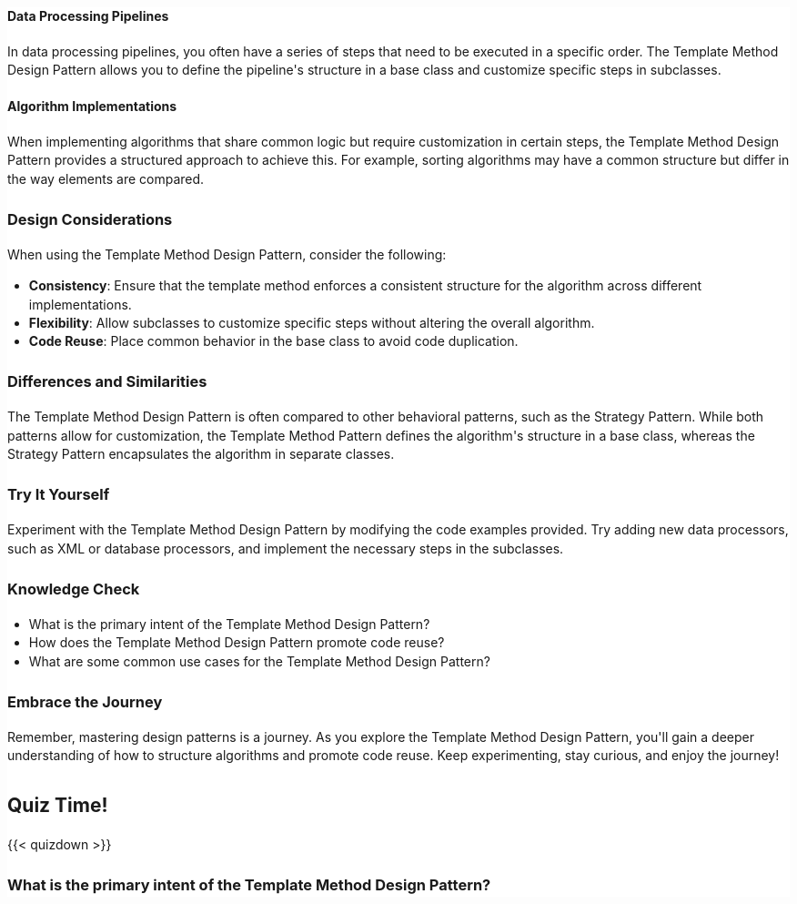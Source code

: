 #### Data Processing Pipelines

In data processing pipelines, you often have a series of steps that need to be executed in a specific order. The Template Method Design Pattern allows you to define the pipeline's structure in a base class and customize specific steps in subclasses.

#### Algorithm Implementations

When implementing algorithms that share common logic but require customization in certain steps, the Template Method Design Pattern provides a structured approach to achieve this. For example, sorting algorithms may have a common structure but differ in the way elements are compared.

### Design Considerations

When using the Template Method Design Pattern, consider the following:

- **Consistency**: Ensure that the template method enforces a consistent structure for the algorithm across different implementations.
- **Flexibility**: Allow subclasses to customize specific steps without altering the overall algorithm.
- **Code Reuse**: Place common behavior in the base class to avoid code duplication.

### Differences and Similarities

The Template Method Design Pattern is often compared to other behavioral patterns, such as the Strategy Pattern. While both patterns allow for customization, the Template Method Pattern defines the algorithm's structure in a base class, whereas the Strategy Pattern encapsulates the algorithm in separate classes.

### Try It Yourself

Experiment with the Template Method Design Pattern by modifying the code examples provided. Try adding new data processors, such as XML or database processors, and implement the necessary steps in the subclasses.

### Knowledge Check

- What is the primary intent of the Template Method Design Pattern?
- How does the Template Method Design Pattern promote code reuse?
- What are some common use cases for the Template Method Design Pattern?

### Embrace the Journey

Remember, mastering design patterns is a journey. As you explore the Template Method Design Pattern, you'll gain a deeper understanding of how to structure algorithms and promote code reuse. Keep experimenting, stay curious, and enjoy the journey!

## Quiz Time!

{{< quizdown >}}

### What is the primary intent of the Template Method Design Pattern?
